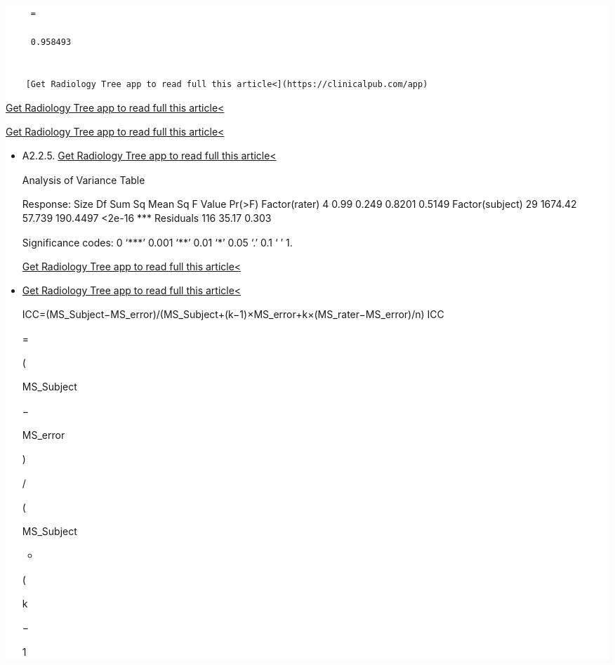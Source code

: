          =

         0.958493


        [Get Radiology Tree app to read full this article<](https://clinicalpub.com/app)


[Get Radiology Tree app to read full this article<](https://clinicalpub.com/app)

[Get Radiology Tree app to read full this article<](https://clinicalpub.com/app)

  - A2.2.5.
    [Get Radiology Tree app to read full this article<](https://clinicalpub.com/app)




    Analysis of Variance Table




    Response: Size  Df  Sum Sq  Mean Sq  F Value  Pr(>F)  Factor(rater)  4  0.99  0.249  0.8201  0.5149  Factor(subject)  29  1674.42  57.739  190.4497  <2e-16 \*\*\*  Residuals  116  35.17  0.303




    Significance codes: 0 ‘\*\*\*’ 0.001 ‘\*\*’ 0.01 ‘\*’ 0.05 ‘.’ 0.1 ‘ ’ 1.




    [Get Radiology Tree app to read full this article<](https://clinicalpub.com/app)

  - [Get Radiology Tree app to read full this article<](https://clinicalpub.com/app)

    ICC=(MS\_Subject−MS\_error)/(MS\_Subject+(k−1)×MS\_error+k×(MS\_rater−MS\_error)/n)
     ICC

     =

     (

     MS\_Subject

     −

     MS\_error

     )

     /

     (

     MS\_Subject

     +

     (

     k

     −

     1
